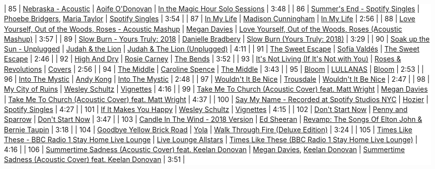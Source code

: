 | 85 | [Nebraska \- Acoustic](https://open.spotify.com/track/35rs6w32FH0qie0kLfdtla) | [Aoife O'Donovan](https://open.spotify.com/artist/1f3ubTd6eyxuy30ddDJQQa) | [In the Magic Hour Solo Sessions](https://open.spotify.com/album/3cTvxUix8USFUfjiyre6B4) | 3:48 |
| 86 | [Summer's End \- Spotify Singles](https://open.spotify.com/track/2lVPHHSn8elKFEf1d6evFG) | [Phoebe Bridgers](https://open.spotify.com/artist/1r1uxoy19fzMxunt3ONAkG), [Maria Taylor](https://open.spotify.com/artist/6iKiDPed4LAQEcPZpvf00m) | [Spotify Singles](https://open.spotify.com/album/1pBRAyTNXs1QRRAFRZ4Ygs) | 3:54 |
| 87 | [In My Life](https://open.spotify.com/track/2kgnKo9QCHpohSPxkDStLy) | [Madison Cunningham](https://open.spotify.com/artist/3h9TfIgwhovQELlP2jj4xL) | [In My Life](https://open.spotify.com/album/3tgVhn9aidAfQvITwCZvhM) | 2:56 |
| 88 | [Love Yourself, Out of the Woods, Roses \- Acoustic Mashup](https://open.spotify.com/track/1rNuKbtlRfq7DBeLBSzrmz) | [Megan Davies](https://open.spotify.com/artist/09kCHZp9iFO2FJNb9lR6G5) | [Love Yourself, Out of the Woods, Roses \(Acoustic Mashup\)](https://open.spotify.com/album/2LwXhrAYh4viJKQcJUi9Be) | 3:57 |
| 89 | [Slow Burn \- Yours Truly: 2018](https://open.spotify.com/track/1nSSsrQO34b7XhLOVUnZcs) | [Danielle Bradbery](https://open.spotify.com/artist/5iqStkZi6QmG8sgQZQrfGN) | [Slow Burn \(Yours Truly: 2018\)](https://open.spotify.com/album/1T3kWlsaTNAJKJVG1Fsv0E) | 3:29 |
| 90 | [Soak up the Sun \- Unplugged](https://open.spotify.com/track/19EQenvo8RhidHzEbblHT1) | [Judah & the Lion](https://open.spotify.com/artist/3wWtfT7S2uVJJ3hGZlOLkZ) | [Judah & The Lion \(Unplugged\)](https://open.spotify.com/album/5wyJZFkxAJEshBtXnsUZi7) | 4:11 |
| 91 | [The Sweet Escape](https://open.spotify.com/track/0UPYSuHKAZq6diZrCaBAsW) | [Sofía Valdés](https://open.spotify.com/artist/0caswMNVJ7vPNC1Z7NOeCT) | [The Sweet Escape](https://open.spotify.com/album/3jCd27MDogNResJz6axMOP) | 2:46 |
| 92 | [High And Dry](https://open.spotify.com/track/0GehqN1MkS7feXJWWk97KU) | [Rosie Carney](https://open.spotify.com/artist/3Aut8hgiqZSy2qmJluZMU9) | [The Bends](https://open.spotify.com/album/49222lHU3qAalWzClAabbp) | 3:52 |
| 93 | [It's Not Living \(If It's Not with You\)](https://open.spotify.com/track/0rZLcXPM6ozJK7BF28F9mK) | [Roses & Revolutions](https://open.spotify.com/artist/1EQiPk32D03HxHmExyCg9l) | [Covers](https://open.spotify.com/album/0DGxizS2jb1tTYimUJdQ15) | 2:56 |
| 94 | [The Middle](https://open.spotify.com/track/6gSez5Tx9i2vW5H5oHMEdM) | [Caroline Spence](https://open.spotify.com/artist/4De2r7QdHl1eZwnEnQ1IzE) | [The Middle](https://open.spotify.com/album/6hai0956WFUXCZ5GlDtvgW) | 3:43 |
| 95 | [Bloom](https://open.spotify.com/track/1cIXqC75Zx6nwoYOfFyCae) | [LULLANAS](https://open.spotify.com/artist/3b8jXMWK6VSV8FlQ4hbVkd) | [Bloom](https://open.spotify.com/album/5fNY7SfLdlrlLPJB5H7oYY) | 2:53 |
| 96 | [Into The Mystic](https://open.spotify.com/track/5YyEXkW5W3XBDmTYdvKfTE) | [Andy Kong](https://open.spotify.com/artist/0Qrp8cpHBz47dbOyPfzzhP) | [Into The Mystic](https://open.spotify.com/album/1cOvG9S55TwHWIRvqVmKWO) | 2:48 |
| 97 | [Wouldn't It Be Nice](https://open.spotify.com/track/0p9iW5SZgKuxF2Tnodh316) | [Trousdale](https://open.spotify.com/artist/26DvqLYszG0oIOeelTF5kE) | [Wouldn't It Be Nice](https://open.spotify.com/album/1PT5g9fRMIqfpwPzRkAmFy) | 2:47 |
| 98 | [My City of Ruins](https://open.spotify.com/track/0F8Ec2ppXwQxDEdMRWEVaX) | [Wesley Schultz](https://open.spotify.com/artist/2wi1WuV2YwenP09E5iBZjX) | [Vignettes](https://open.spotify.com/album/3q2dNzIenzJnFyDmV7cY3M) | 4:16 |
| 99 | [Take Me To Church \(Acoustic Cover\) feat\. Matt Wright](https://open.spotify.com/track/2iNnrc56yZP4jBBLkPc5bx) | [Megan Davies](https://open.spotify.com/artist/09kCHZp9iFO2FJNb9lR6G5) | [Take Me To Church \(Acoustic Cover\) feat\. Matt Wright](https://open.spotify.com/album/2B4RGo8z3KZUkjM5HqotjR) | 4:37 |
| 100 | [Say My Name \- Recorded at Spotify Studios NYC](https://open.spotify.com/track/2xbuycY0MolcTZGENc4PuK) | [Hozier](https://open.spotify.com/artist/2FXC3k01G6Gw61bmprjgqS) | [Spotify Singles](https://open.spotify.com/album/7LDRKBdy3nivZDXnwUrgAE) | 4:27 |
| 101 | [If It Makes You Happy](https://open.spotify.com/track/7ia7SaMGhr00G8EX5DMiFq) | [Wesley Schultz](https://open.spotify.com/artist/2wi1WuV2YwenP09E5iBZjX) | [Vignettes](https://open.spotify.com/album/3q2dNzIenzJnFyDmV7cY3M) | 4:15 |
| 102 | [Don't Start Now](https://open.spotify.com/track/5rcjnQLlh7AhGFdZrK07tU) | [Penny and Sparrow](https://open.spotify.com/artist/65o6y7GtoXzchyiJB3r9Ur) | [Don't Start Now](https://open.spotify.com/album/1H9JRwVysbzsH2AUTULZNh) | 3:47 |
| 103 | [Candle In The Wind \- 2018 Version](https://open.spotify.com/track/73TXMz1i41sGfOuDg8gH4L) | [Ed Sheeran](https://open.spotify.com/artist/6eUKZXaKkcviH0Ku9w2n3V) | [Revamp: The Songs Of Elton John & Bernie Taupin](https://open.spotify.com/album/2w667CqWz0JWkhxP7IfijA) | 3:18 |
| 104 | [Goodbye Yellow Brick Road](https://open.spotify.com/track/2cgQvJIxwZrUJpWw5D8Fo4) | [Yola](https://open.spotify.com/artist/2gqMBdyddvN82dzZt4ZF14) | [Walk Through Fire \(Deluxe Edition\)](https://open.spotify.com/album/0XOpyZAAkGomyeXBSQcFiL) | 3:24 |
| 105 | [Times Like These \- BBC Radio 1 Stay Home Live Lounge](https://open.spotify.com/track/4mOhgByssJQ5AdFaliWyEc) | [Live Lounge Allstars](https://open.spotify.com/artist/1FN3UEetBb2iNjcNAmrv4r) | [Times Like These \(BBC Radio 1 Stay Home Live Lounge\)](https://open.spotify.com/album/3h2xv1tJgDnJZGy5Roxs5A) | 4:16 |
| 106 | [Summertime Sadness \(Acoustic Cover\) feat\. Keelan Donovan](https://open.spotify.com/track/6TqDrmjUDqQo4JiF1apQnL) | [Megan Davies](https://open.spotify.com/artist/09kCHZp9iFO2FJNb9lR6G5), [Keelan Donovan](https://open.spotify.com/artist/4dOtX7sKkyguhRj1Gkvvl7) | [Summertime Sadness \(Acoustic Cover\) feat\. Keelan Donovan](https://open.spotify.com/album/0NXkGd9M9rDxCHTGVvzC66) | 3:51 |